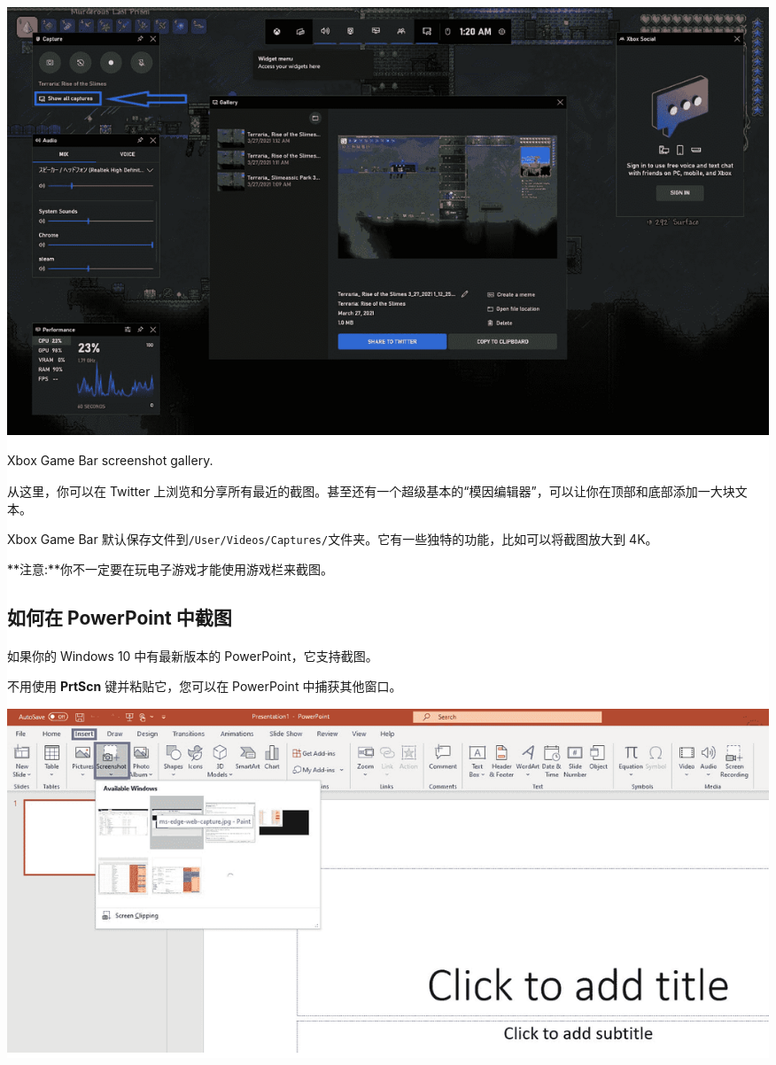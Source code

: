 ![Xbox Game Bar screenshot gallery.](img/168c246e3d4c8c9e7673d43690f2ed92.png)

Xbox Game Bar screenshot gallery.



从这里，你可以在 Twitter 上浏览和分享所有最近的截图。甚至还有一个超级基本的“模因编辑器”，可以让你在顶部和底部添加一大块文本。

Xbox Game Bar 默认保存文件到`/User/Videos/Captures/`文件夹。它有一些独特的功能，比如可以将截图放大到 4K。

**注意:**你不一定要在玩电子游戏才能使用游戏栏来截图。

## 如何在 PowerPoint 中截图

如果你的 Windows 10 中有最新版本的 PowerPoint，它支持截图。

不用使用 **PrtScn** 键并粘贴它，您可以在 PowerPoint 中捕获其他窗口。

![Taking a screenshot through PowerPoint.](img/900981761254909286a927664874fce7.png)
